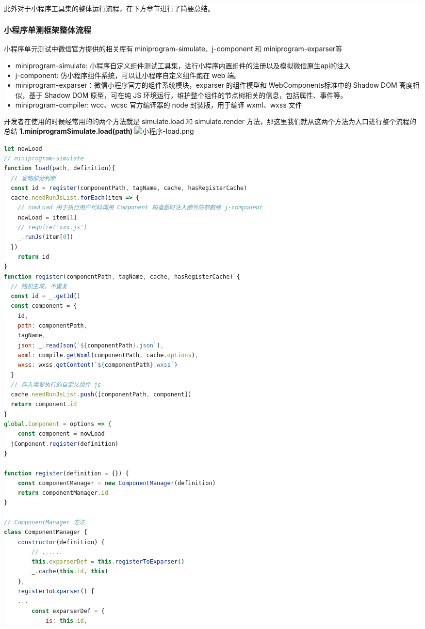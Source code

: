 此外对于小程序工具集的整体运行流程，在下方章节进行了简要总结。
### 小程序单测框架整体流程
小程序单元测试中微信官方提供的相关库有 miniprogram-simulate、j-component 和 miniprogram-exparser等

- miniprogram-simulate: 小程序自定义组件测试工具集，进行小程序内置组件的注册以及模拟微信原生api的注入
- j-component: 仿小程序组件系统，可以让小程序自定义组件跑在 web 端。
- miniprogram-exparser：微信小程序官方的组件系统模块，exparser 的组件模型和 WebComponents标准中的 Shadow DOM 高度相似，基于 Shadow DOM 原型，可在纯 JS 环境运行，维护整个组件的节点树相关的信息，包括属性、事件等。
- miniprogram-compiler:  wcc、wcsc 官方编译器的 node 封装版，用于编译 wxml、wxss 文件

开发者在使用的时候经常用的的两个方法就是 simulate.load 和 simulate.render 方法，那这里我们就从这两个方法为入口进行整个流程的总结
**1.miniprogramSimulate.load(path)**
![小程序-load.png](https://cdn.nlark.com/yuque/0/2022/png/116604/1645371259515-600e82a3-5a16-4b50-90d2-4de16b3a6e13.png#clientId=u8f88ae50-6693-4&crop=0&crop=0&crop=1&crop=1&from=paste&height=2179&id=u91907731&margin=%5Bobject%20Object%5D&name=%E5%B0%8F%E7%A8%8B%E5%BA%8F-load.png&originHeight=2179&originWidth=3100&originalType=binary&ratio=1&rotation=0&showTitle=false&size=655139&status=done&style=none&taskId=uffad3560-8564-4372-bf2f-ceded0ad196&title=&width=3100)
```javascript
let nowLoad
// miniprogram-simulate
function load(path, definition){
  // 省略部分判断
  const id = register(componentPath, tagName, cache, hasRegisterCache)
  cache.needRunJsList.forEach(item => {
    // nowLoad 用于执行用户代码调用 Component 构造器时注入额外的参数给 j-component
    nowLoad = item[1]
    // require('xxx.js')
    _.runJs(item[0])
  })
	return id
}
function register(componentPath, tagName, cache, hasRegisterCache) {
  // 随机生成，不重复
  const id = _.getId()
  const component = {
    id,
    path: componentPath,
    tagName,
    json: _.readJson(`${componentPath}.json`),
   	wxml: compile.getWxml(componentPath, cache.options),
    wxss: wxss.getContent(`${componentPath}.wxss`)
  }
  // 存入需要执行的自定义组件 js
  cache.needRunJsList.push([componentPath, component])
  return component.id
}
global.Component = options => {
	const component = nowLoad
  jComponent.register(definition)
}

function register(definition = {}) {
    const componentManager = new ComponentManager(definition)
    return componentManager.id
}

// ComponentManager 方法
class ComponentManager {
    constructor(definition) {
        // ......
        this.exparserDef = this.registerToExparser()
        _.cache(this.id, this)
    },
    registerToExparser() {
    ...
        const exparserDef = {
            is: this.id,
```